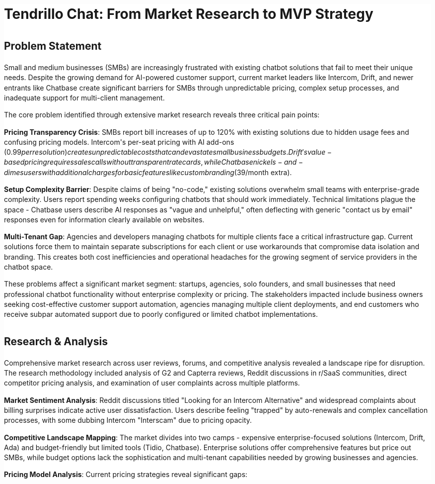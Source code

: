 # Tendrillo Chat: From Market Research to MVP Strategy

## Problem Statement

Small and medium businesses (SMBs) are increasingly frustrated with existing chatbot solutions that fail to meet their unique needs. Despite the growing demand for AI-powered customer support, current market leaders like Intercom, Drift, and newer entrants like Chatbase create significant barriers for SMBs through unpredictable pricing, complex setup processes, and inadequate support for multi-client management.

The core problem identified through extensive market research reveals three critical pain points:

**Pricing Transparency Crisis**: SMBs report bill increases of up to 120% with existing solutions due to hidden usage fees and confusing pricing models. Intercom's per-seat pricing with AI add-ons ($0.99 per resolution) creates unpredictable costs that can devastate small business budgets. Drift's value-based pricing requires sales calls without transparent rate cards, while Chatbase nickels-and-dimes users with additional charges for basic features like custom branding ($39/month extra).

**Setup Complexity Barrier**: Despite claims of being "no-code," existing solutions overwhelm small teams with enterprise-grade complexity. Users report spending weeks configuring chatbots that should work immediately. Technical limitations plague the space - Chatbase users describe AI responses as "vague and unhelpful," often deflecting with generic "contact us by email" responses even for information clearly available on websites.

**Multi-Tenant Gap**: Agencies and developers managing chatbots for multiple clients face a critical infrastructure gap. Current solutions force them to maintain separate subscriptions for each client or use workarounds that compromise data isolation and branding. This creates both cost inefficiencies and operational headaches for the growing segment of service providers in the chatbot space.

These problems affect a significant market segment: startups, agencies, solo founders, and small businesses that need professional chatbot functionality without enterprise complexity or pricing. The stakeholders impacted include business owners seeking cost-effective customer support automation, agencies managing multiple client deployments, and end customers who receive subpar automated support due to poorly configured or limited chatbot implementations.

## Research & Analysis

Comprehensive market research across user reviews, forums, and competitive analysis revealed a landscape ripe for disruption. The research methodology included analysis of G2 and Capterra reviews, Reddit discussions in r/SaaS communities, direct competitor pricing analysis, and examination of user complaints across multiple platforms.

**Market Sentiment Analysis**: Reddit discussions titled "Looking for an Intercom Alternative" and widespread complaints about billing surprises indicate active user dissatisfaction. Users describe feeling "trapped" by auto-renewals and complex cancellation processes, with some dubbing Intercom "Interscam" due to pricing opacity.

**Competitive Landscape Mapping**: The market divides into two camps - expensive enterprise-focused solutions (Intercom, Drift, Ada) and budget-friendly but limited tools (Tidio, Chatbase). Enterprise solutions offer comprehensive features but price out SMBs, while budget options lack the sophistication and multi-tenant capabilities needed by growing businesses and agencies.

**Pricing Model Analysis**: Current pricing strategies reveal significant gaps:
